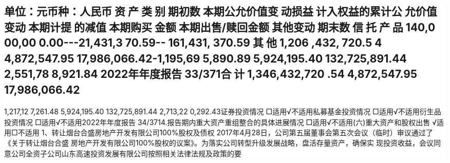 单位：元币种：人民币
资
产
类
别
期初数
本期公允价值变
动损益
计入权益的累计公
允价值变动
本期计提
的减值
本期购买
金额
本期出售/赎回金额
其他变动
期末数
信
托
产
品
140,0
00,00
0.00---21,431,3
70.59--
161,431,
370.59
其
他
1,206
,432,
720.5
4
4,872,547.95
17,986,066.42-1,195,69
5,890.89
5,924,195.40
132,725,891.44
2,551,78
8,921.84
2022年年度报告
33/371合
计
1,346,432,720
.54
4,872,547.95
17,986,066.42
-
1,217,12
7,261.48
5,924,195.40
132,725,891.44
2,713,22
0,292.43证券投资情况
□适用√不适用私募基金投资情况
□适用√不适用衍生品投资情况
□适用√不适用2022年年度报告
34/3714.报告期内重大资产重组整合的具体进展情况
□适用√不适用(六)重大资产和股权出售
√适用□不适用
1、转让烟台合盛房地产开发有限公司100%股权及债权
2017年4月28日，公司第五届董事会第五次会议（临时）审议通过了《关于转让烟台合盛
房地产开发有限公司100%股权的议案》。为落实公司转型升级发展战略，盘活存量资产，确保实
现投资收益，会议同意公司全资子公司山东高速投资发展有限公司按照相关法律法规及政策的要